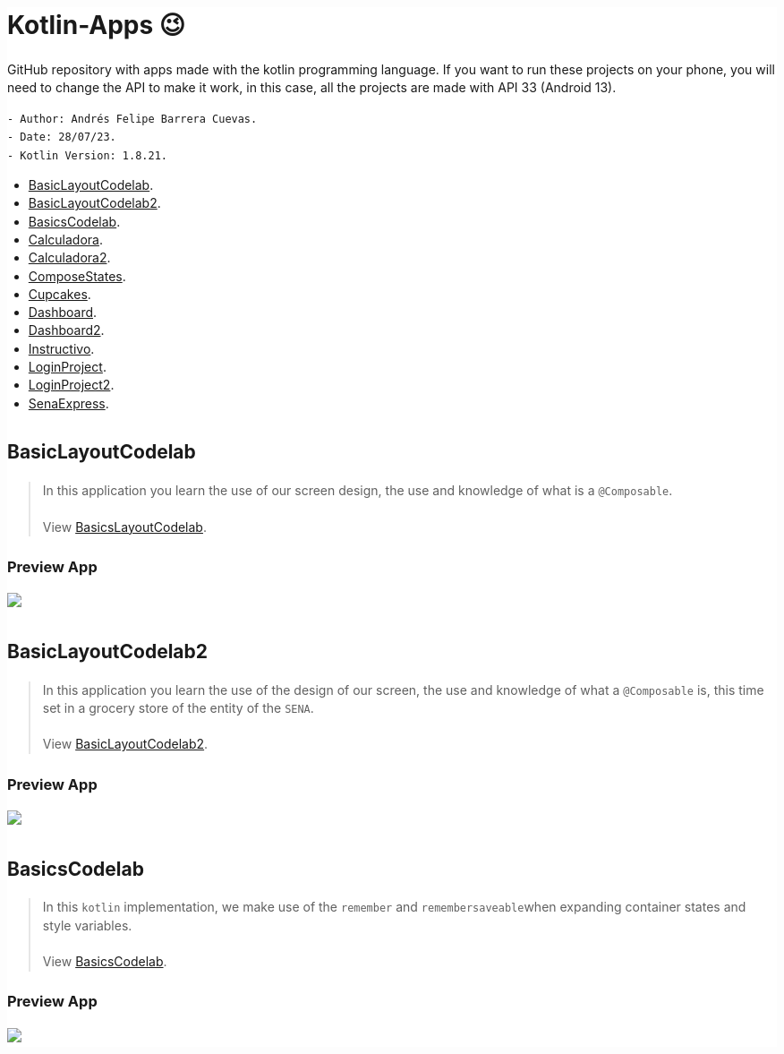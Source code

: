 # Kotlin-Apps :wink:
GitHub repository with apps made with the kotlin programming language.
If you want to run these projects on your phone, you will need to change the API to make it work, in this case, all the projects are made with API 33 (Android 13).

    - Author: Andrés Felipe Barrera Cuevas.
    - Date: 28/07/23.
    - Kotlin Version: 1.8.21.

- [BasicLayoutCodelab](#basiclayoutcodelab).
- [BasicLayoutCodelab2](#basiclayoutcodelab2).
- [BasicsCodelab](#basicscodelab).
- [Calculadora](#calculadora).
- [Calculadora2](#calculadora2).
- [ComposeStates](#composestates).
- [Cupcakes](#cupcakes).
- [Dashboard](#dashboard).
- [Dashboard2](#dashboard2).
- [Instructivo](#instructivo).
- [LoginProject](#loginproject).
- [LoginProject2](#loginproject).
- [SenaExpress](#senaexpress).

## BasicLayoutCodelab
> In this application you learn the use of our screen design, the use and knowledge of what is a `@Composable`. <br><br>
> View [BasicsLayoutCodelab](https://github.com/AndresitoRap/Kotlin-Apps/tree/main/BasicLayoutCodelab).
### Preview App
<img alt=" " width="240" src="https://github.com/AndresitoRap/Kotlin-Apps/assets/139923266/4fb3ab96-8e5a-499d-96f6-e0e1589aedfa" >


## BasicLayoutCodelab2
> In this application you learn the use of the design of our screen, the use and knowledge of what a `@Composable` is, this time set in a grocery store of the entity of the `SENA`. <br><br>
>  View [BasicLayoutCodelab2](https://github.com/AndresitoRap/Kotlin-Apps/tree/main/BasicLayoutCodelab2).
### Preview App
<img alt=" " width="240" src="https://github.com/AndresitoRap/Kotlin-Apps/assets/139923266/a7f05a7c-666c-47fc-812a-f0c4449cf707">

## BasicsCodelab
> In this `kotlin` implementation, we make use of the `remember` and `remembersaveable`when expanding container states and style variables.<br><br>
>  View [BasicsCodelab](https://github.com/AndresitoRap/Kotlin-Apps/tree/main/BasicsCodelab).
### Preview App
<img alt=" " width="240" src="https://github.com/AndresitoRap/Kotlin-Apps/assets/139923266/b32bf451-6b4d-4dc1-a80b-5267725267ec">
